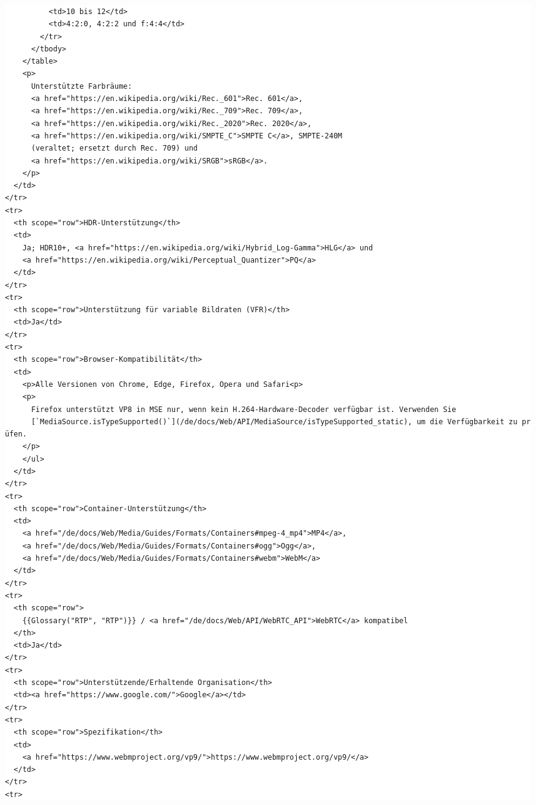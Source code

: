               <td>10 bis 12</td>
              <td>4:2:0, 4:2:2 und f:4:4</td>
            </tr>
          </tbody>
        </table>
        <p>
          Unterstützte Farbräume:
          <a href="https://en.wikipedia.org/wiki/Rec._601">Rec. 601</a>,
          <a href="https://en.wikipedia.org/wiki/Rec._709">Rec. 709</a>,
          <a href="https://en.wikipedia.org/wiki/Rec._2020">Rec. 2020</a>,
          <a href="https://en.wikipedia.org/wiki/SMPTE_C">SMPTE C</a>, SMPTE-240M
          (veraltet; ersetzt durch Rec. 709) und
          <a href="https://en.wikipedia.org/wiki/SRGB">sRGB</a>.
        </p>
      </td>
    </tr>
    <tr>
      <th scope="row">HDR-Unterstützung</th>
      <td>
        Ja; HDR10+, <a href="https://en.wikipedia.org/wiki/Hybrid_Log-Gamma">HLG</a> und
        <a href="https://en.wikipedia.org/wiki/Perceptual_Quantizer">PQ</a>
      </td>
    </tr>
    <tr>
      <th scope="row">Unterstützung für variable Bildraten (VFR)</th>
      <td>Ja</td>
    </tr>
    <tr>
      <th scope="row">Browser-Kompatibilität</th>
      <td>
        <p>Alle Versionen von Chrome, Edge, Firefox, Opera und Safari<p>
        <p>
          Firefox unterstützt VP8 in MSE nur, wenn kein H.264-Hardware-Decoder verfügbar ist. Verwenden Sie
          [`MediaSource.isTypeSupported()`](/de/docs/Web/API/MediaSource/isTypeSupported_static), um die Verfügbarkeit zu prüfen.
        </p>
        </ul>
      </td>
    </tr>
    <tr>
      <th scope="row">Container-Unterstützung</th>
      <td>
        <a href="/de/docs/Web/Media/Guides/Formats/Containers#mpeg-4_mp4">MP4</a>,
        <a href="/de/docs/Web/Media/Guides/Formats/Containers#ogg">Ogg</a>,
        <a href="/de/docs/Web/Media/Guides/Formats/Containers#webm">WebM</a>
      </td>
    </tr>
    <tr>
      <th scope="row">
        {{Glossary("RTP", "RTP")}} / <a href="/de/docs/Web/API/WebRTC_API">WebRTC</a> kompatibel
      </th>
      <td>Ja</td>
    </tr>
    <tr>
      <th scope="row">Unterstützende/Erhaltende Organisation</th>
      <td><a href="https://www.google.com/">Google</a></td>
    </tr>
    <tr>
      <th scope="row">Spezifikation</th>
      <td>
        <a href="https://www.webmproject.org/vp9/">https://www.webmproject.org/vp9/</a>
      </td>
    </tr>
    <tr>